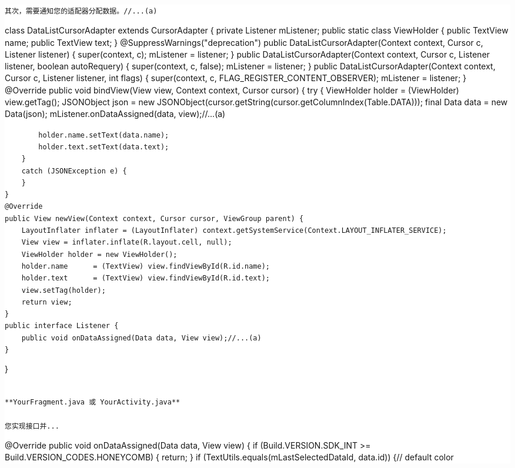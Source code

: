 ```
其次，需要通知您的适配器分配数据。//...(a)

```
class DataListCursorAdapter extends CursorAdapter {
    private Listener mListener;
    public static class ViewHolder {
        public TextView name;
        public TextView text;
    }
    @SuppressWarnings("deprecation")
    public DataListCursorAdapter(Context context, Cursor c, Listener listener) {
        super(context, c);
        mListener = listener;
    }
    public DataListCursorAdapter(Context context, Cursor c, Listener listener, boolean autoRequery) {
        super(context, c, false);
        mListener = listener;
    }
    public DataListCursorAdapter(Context context, Cursor c, Listener listener, int flags) {
        super(context, c, FLAG_REGISTER_CONTENT_OBSERVER);
        mListener = listener;
    }
    @Override
    public void bindView(View view, Context context, Cursor cursor) {
        try {
            ViewHolder holder = (ViewHolder) view.getTag();
            JSONObject json = new JSONObject(cursor.getString(cursor.getColumnIndex(Table.DATA)));
            final Data data = new Data(json);
            mListener.onDataAssigned(data, view);//...(a)

            holder.name.setText(data.name);
            holder.text.setText(data.text);
        }
        catch (JSONException e) {
        }
    }
    @Override
    public View newView(Context context, Cursor cursor, ViewGroup parent) {
        LayoutInflater inflater = (LayoutInflater) context.getSystemService(Context.LAYOUT_INFLATER_SERVICE);
        View view = inflater.inflate(R.layout.cell, null);
        ViewHolder holder = new ViewHolder();
        holder.name      = (TextView) view.findViewById(R.id.name);
        holder.text      = (TextView) view.findViewById(R.id.text);
        view.setTag(holder);
        return view;
    }
    public interface Listener {
        public void onDataAssigned(Data data, View view);//...(a)
    }
} 
```

**YourFragment.java 或 YourActivity.java**

您实现接口并...

```
@Override
public void onDataAssigned(Data data, View view) {
    if (Build.VERSION.SDK_INT >= Build.VERSION_CODES.HONEYCOMB) {
        return;
    }
    if (TextUtils.equals(mLastSelectedDataId, data.id)) {// default color